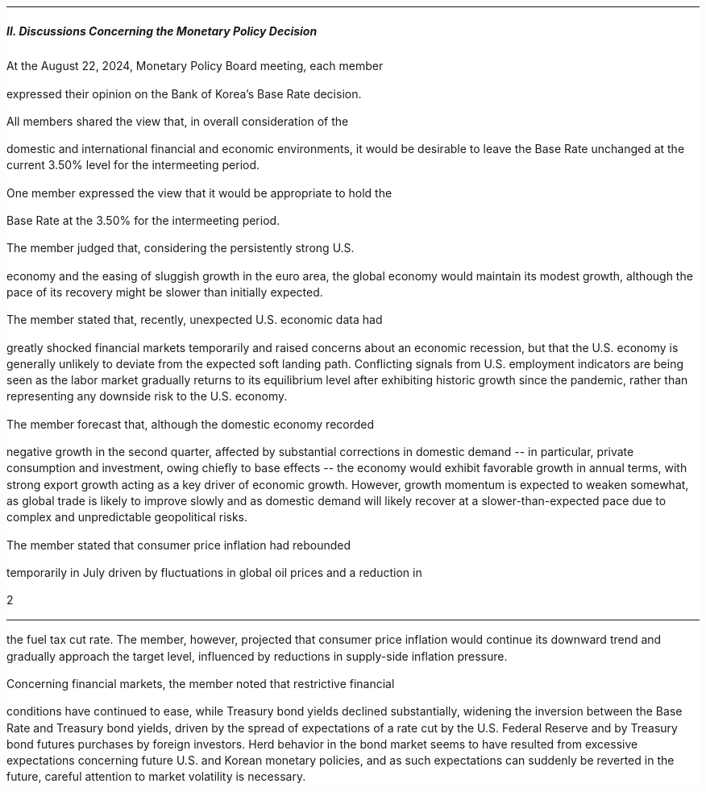 -----

##### Ⅱ. Discussions Concerning the Monetary Policy Decision

At the August 22, 2024, Monetary Policy Board meeting, each member

expressed their opinion on the Bank of Korea’s Base Rate decision.

All members shared the view that, in overall consideration of the

domestic and international financial and economic environments, it would be
desirable to leave the Base Rate unchanged at the current 3.50% level for the
intermeeting period.

One member expressed the view that it would be appropriate to hold the

Base Rate at the 3.50% for the intermeeting period.

The member judged that, considering the persistently strong U.S.

economy and the easing of sluggish growth in the euro area, the global
economy would maintain its modest growth, although the pace of its recovery
might be slower than initially expected.

The member stated that, recently, unexpected U.S. economic data had

greatly shocked financial markets temporarily and raised concerns about an
economic recession, but that the U.S. economy is generally unlikely to deviate
from the expected soft landing path. Conflicting signals from U.S. employment
indicators are being seen as the labor market gradually returns to its equilibrium
level after exhibiting historic growth since the pandemic, rather than representing
any downside risk to the U.S. economy.

The member forecast that, although the domestic economy recorded

negative growth in the second quarter, affected by substantial corrections in
domestic demand -- in particular, private consumption and investment, owing
chiefly to base effects -- the economy would exhibit favorable growth in annual
terms, with strong export growth acting as a key driver of economic growth.
However, growth momentum is expected to weaken somewhat, as global trade is
likely to improve slowly and as domestic demand will likely recover at a
slower-than-expected pace due to complex and unpredictable geopolitical risks.

The member stated that consumer price inflation had rebounded

temporarily in July driven by fluctuations in global oil prices and a reduction in

2


-----

the fuel tax cut rate. The member, however, projected that consumer price
inflation would continue its downward trend and gradually approach the target
level, influenced by reductions in supply-side inflation pressure.

Concerning financial markets, the member noted that restrictive financial

conditions have continued to ease, while Treasury bond yields declined
substantially, widening the inversion between the Base Rate and Treasury bond
yields, driven by the spread of expectations of a rate cut by the U.S. Federal
Reserve and by Treasury bond futures purchases by foreign investors. Herd
behavior in the bond market seems to have resulted from excessive expectations
concerning future U.S. and Korean monetary policies, and as such expectations
can suddenly be reverted in the future, careful attention to market volatility is
necessary.
